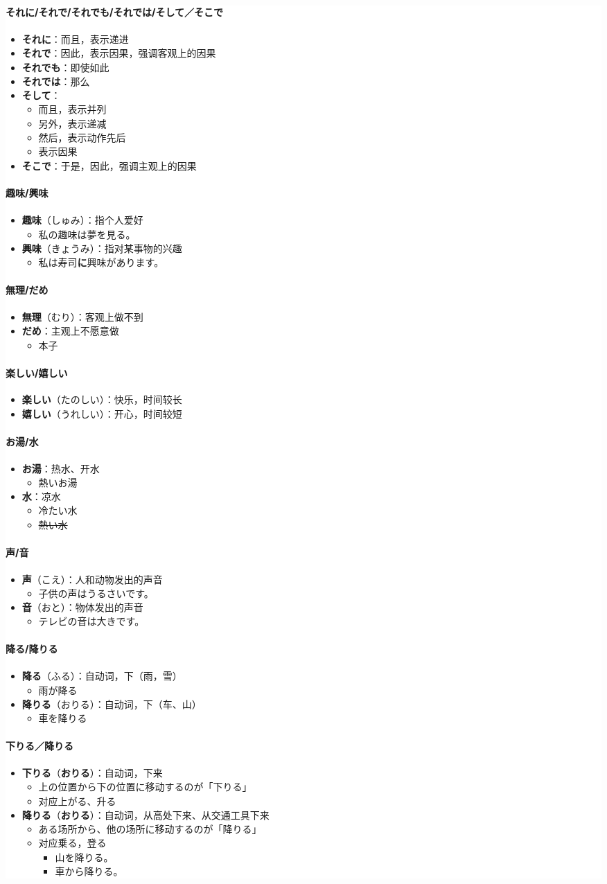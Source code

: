 #### それに/それで/それでも/それでは/そして／そこで
- **それに**：而且，表示递进
- **それで**：因此，表示因果，强调客观上的因果
- **それでも**：即使如此
- **それでは**：那么
- **そして**：
    - 而且，表示并列
    - 另外，表示递减
    - 然后，表示动作先后
    - 表示因果
- **そこで**：于是，因此，强调主观上的因果

#### 趣味/興味
- **趣味**（しゅみ）：指个人爱好
    - 私の趣味は夢を見る。
- **興味**（きょうみ）：指对某事物的兴趣
    - 私は寿司**に**興味があります。

#### 無理/だめ
- **無理**（むり）：客观上做不到
- **だめ**：主观上不愿意做
    - 本子

#### 楽しい/嬉しい
- **楽しい**（たのしい）：快乐，时间较长
- **嬉しい**（うれしい）：开心，时间较短

#### お湯/水
- **お湯**：热水、开水
    - 熱いお湯
- **水**：凉水
    - 冷たい水
    - ~~熱い水~~

#### 声/音
- **声**（こえ）：人和动物发出的声音
    - 子供の声はうるさいです。
- **音**（おと）：物体发出的声音
    - テレビの音は大きです。

#### 降る/降りる
- **降る**（ふる）：自动词，下（雨，雪）
    - 雨が降る
- **降りる**（おりる）：自动词，下（车、山）
    - 車を降りる

#### 下りる／降りる
- **下りる**（**おりる**）：自动词，下来
    - 上の位置から下の位置に移动するのが「下りる」
    - 对应上がる、升る
- **降りる**（**おりる**）：自动词，从高处下来、从交通工具下来
    - ある场所から、他の场所に移动するのが「降りる」
    - 对应乗る，登る
        - 山を降りる。
        - 車から降りる。
